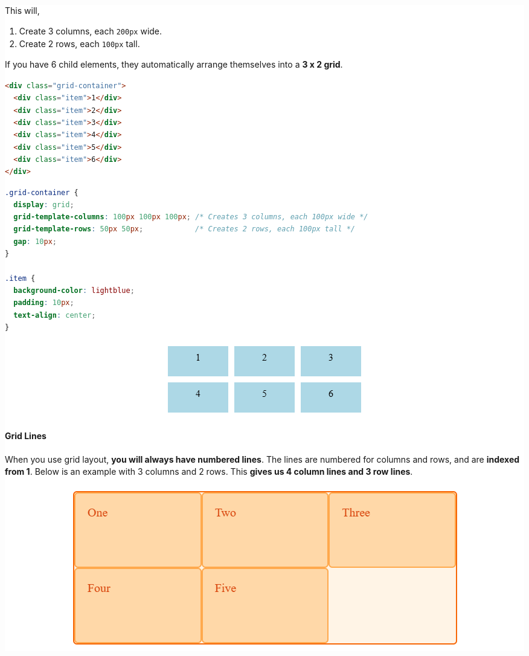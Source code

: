 This will,

1. Create 3 columns, each `200px` wide.
2. Create 2 rows, each `100px` tall.

If you have 6 child elements, they automatically arrange themselves into a **3 x 2 grid**.

```HTML
<div class="grid-container">
  <div class="item">1</div>
  <div class="item">2</div>
  <div class="item">3</div>
  <div class="item">4</div>
  <div class="item">5</div>
  <div class="item">6</div>
</div>
```

```CSS
.grid-container {
  display: grid;
  grid-template-columns: 100px 100px 100px; /* Creates 3 columns, each 100px wide */
  grid-template-rows: 50px 50px;            /* Creates 2 rows, each 100px tall */
  gap: 10px;
}

.item {
  background-color: lightblue;
  padding: 10px;
  text-align: center;
}
```

<div align="center">
  <img src="./images/61.png">
</div>

#### Grid Lines

When you use grid layout, **you will always have numbered lines**. The lines are numbered for columns and rows, and are **indexed from 1**. Below is an example with 3 columns and 2 rows. This **gives us 4 column lines and 3 row lines**.

<div align="center">
  <img src="./images/63.png">
</div>
